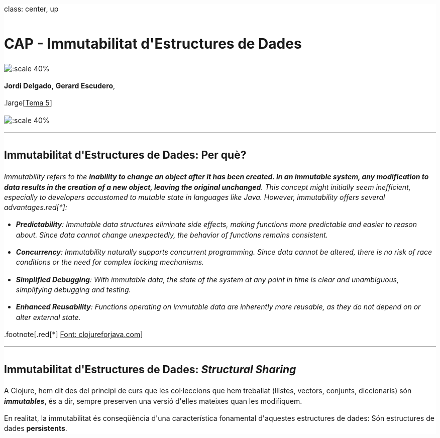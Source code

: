 class: center, up

# CAP - Immutabilitat d'Estructures de Dades

![:scale 40%](figures/clojure_logo.png)

**Jordi Delgado**, **Gerard Escudero**,

.large[<ins>Tema 5</ins>]

![:scale 40%](figures/fib50anysUPC.png)

---

## Immutabilitat d'Estructures de Dades: Per què?

_Immutability refers to the **inability to change an object after it has
been created. In an immutable system, any modification to data results
in the creation of a new object, leaving the original unchanged**. This
concept might initially seem inefficient, especially to developers
accustomed to mutable state in languages like Java. However,
immutability offers several advantages.red[*]:_

* _**Predictability**: Immutable data structures eliminate side effects,
making functions more predictable and easier to reason about. Since
data cannot change unexpectedly, the behavior of functions remains
consistent._

* _**Concurrency**: Immutability naturally supports concurrent programming.
Since data cannot be altered, there is no risk of race conditions or
the need for complex locking mechanisms._

* _**Simplified Debugging**: With immutable data, the state of the system at
any point in time is clear and unambiguous, simplifying debugging and
testing._

* _**Enhanced Reusability**: Functions operating on immutable data are
inherently more reusable, as they do not depend on or alter external
state._

.footnote[.red[*] [Font: clojureforjava.com](https://clojureforjava.com/3/1/1/3/)]

---

## Immutabilitat d'Estructures de Dades: _Structural Sharing_

A Clojure, hem dit des del principi de curs que les col·leccions que
hem treballat (llistes, vectors, conjunts, diccionaris) són
_**immutables**_, és a dir, sempre preserven una versió d'elles
mateixes quan les modifiquem. 

En realitat, la immutabilitat és conseqüència d'una característica
fonamental d'aquestes estructures de dades: Són estructures de dades
**persistents**.
